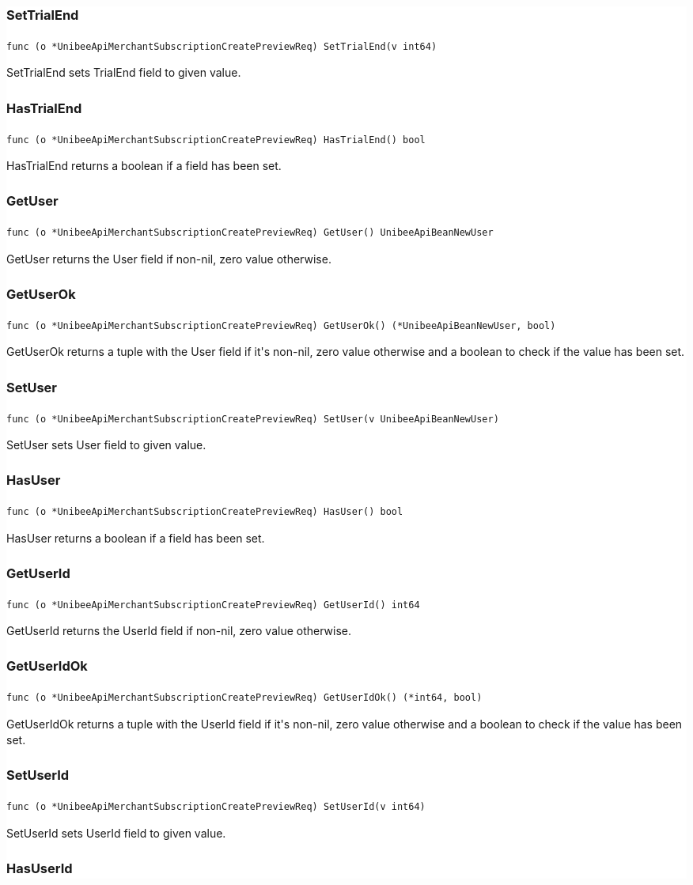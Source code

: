 ### SetTrialEnd

`func (o *UnibeeApiMerchantSubscriptionCreatePreviewReq) SetTrialEnd(v int64)`

SetTrialEnd sets TrialEnd field to given value.

### HasTrialEnd

`func (o *UnibeeApiMerchantSubscriptionCreatePreviewReq) HasTrialEnd() bool`

HasTrialEnd returns a boolean if a field has been set.

### GetUser

`func (o *UnibeeApiMerchantSubscriptionCreatePreviewReq) GetUser() UnibeeApiBeanNewUser`

GetUser returns the User field if non-nil, zero value otherwise.

### GetUserOk

`func (o *UnibeeApiMerchantSubscriptionCreatePreviewReq) GetUserOk() (*UnibeeApiBeanNewUser, bool)`

GetUserOk returns a tuple with the User field if it's non-nil, zero value otherwise
and a boolean to check if the value has been set.

### SetUser

`func (o *UnibeeApiMerchantSubscriptionCreatePreviewReq) SetUser(v UnibeeApiBeanNewUser)`

SetUser sets User field to given value.

### HasUser

`func (o *UnibeeApiMerchantSubscriptionCreatePreviewReq) HasUser() bool`

HasUser returns a boolean if a field has been set.

### GetUserId

`func (o *UnibeeApiMerchantSubscriptionCreatePreviewReq) GetUserId() int64`

GetUserId returns the UserId field if non-nil, zero value otherwise.

### GetUserIdOk

`func (o *UnibeeApiMerchantSubscriptionCreatePreviewReq) GetUserIdOk() (*int64, bool)`

GetUserIdOk returns a tuple with the UserId field if it's non-nil, zero value otherwise
and a boolean to check if the value has been set.

### SetUserId

`func (o *UnibeeApiMerchantSubscriptionCreatePreviewReq) SetUserId(v int64)`

SetUserId sets UserId field to given value.

### HasUserId
